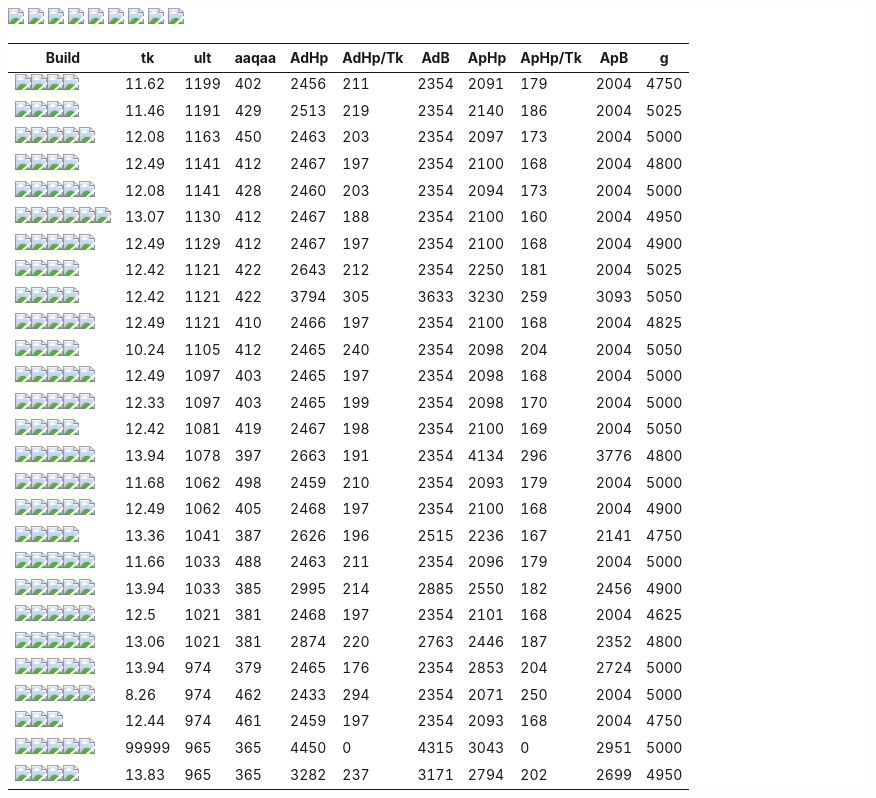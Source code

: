 
![](/Styles/Inspiration/FirstStrike/FirstStrike.png)
![](/Styles/Inspiration/MagicalFootwear/MagicalFootwear.png)
![](/Styles/Inspiration/BiscuitDelivery/BiscuitDelivery.png)
![](/Styles/Inspiration/CosmicInsight/CosmicInsight.png)
![](/Styles/Sorcery/AbsoluteFocus/AbsoluteFocus.png)
![](/Styles/Sorcery/GatheringStorm/GatheringStorm.png)
![](/StatMods/StatModsAdaptiveForceIcon.png)
![](/StatMods/StatModsAdaptiveForceIcon.png)
![](/StatMods/StatModsArmorIcon.png)





 Build |tk|ult|aaqaa|AdHp|AdHp/Tk|AdB|ApHp|ApHp/Tk|ApB|g
-|-|-|-|-|-|-|-|-|-|-
![](/item/6691.png)![](/item/2422.png)![](/item/1053.png)![](/item/1055.png)|11.62|1199|402|2456|211|2354|2091|179|2004|4750
![](/item/3074.png)![](/item/2422.png)![](/item/1055.png)![](/item/1037.png)|11.46|1191|429|2513|219|2354|2140|186|2004|5025
![](/item/3036.png)![](/item/2422.png)![](/item/1053.png)![](/item/1055.png)![](/item/1036.png)|12.08|1163|450|2463|203|2354|2097|173|2004|5000
![](/item/3142.png)![](/item/1053.png)![](/item/1055.png)![](/item/1036.png)|12.49|1141|412|2467|197|2354|2100|168|2004|4800
![](/item/6676.png)![](/item/2422.png)![](/item/1053.png)![](/item/1055.png)![](/item/1036.png)|12.08|1141|428|2460|203|2354|2094|173|2004|5000
![](/item/6695.png)![](/item/2422.png)![](/item/1053.png)![](/item/1055.png)![](/item/1036.png)![](/item/1036.png)|13.07|1130|412|2467|188|2354|2100|160|2004|4950
![](/item/3004.png)![](/item/2422.png)![](/item/1053.png)![](/item/1055.png)![](/item/1036.png)|12.49|1129|412|2467|197|2354|2100|168|2004|4900
![](/item/3072.png)![](/item/2422.png)![](/item/1055.png)![](/item/1037.png)|12.42|1121|422|2643|212|2354|2250|181|2004|5025
![](/item/6673.png)![](/item/2422.png)![](/item/1055.png)![](/item/1038.png)|12.42|1121|422|3794|305|3633|3230|259|3093|5050
![](/item/3179.png)![](/item/2422.png)![](/item/1053.png)![](/item/1055.png)![](/item/1037.png)|12.49|1121|410|2466|197|2354|2100|168|2004|4825
![](/item/6675.png)![](/item/2422.png)![](/item/1053.png)![](/item/1055.png)|10.24|1105|412|2465|240|2354|2098|204|2004|5050
![](/item/6693.png)![](/item/2422.png)![](/item/1053.png)![](/item/1055.png)![](/item/1036.png)|12.49|1097|403|2465|197|2354|2098|168|2004|5000
![](/item/6696.png)![](/item/2422.png)![](/item/1053.png)![](/item/1055.png)![](/item/1036.png)|12.33|1097|403|2465|199|2354|2098|170|2004|5000
![](/item/3031.png)![](/item/2422.png)![](/item/1053.png)![](/item/1055.png)|12.42|1081|419|2467|198|2354|2100|169|2004|5050
![](/item/3156.png)![](/item/2422.png)![](/item/1053.png)![](/item/1055.png)![](/item/1036.png)|13.94|1078|397|2663|191|2354|4134|296|3776|4800
![](/item/3095.png)![](/item/2422.png)![](/item/1053.png)![](/item/1055.png)![](/item/1036.png)|11.68|1062|498|2459|210|2354|2093|179|2004|5000
![](/item/3508.png)![](/item/2422.png)![](/item/1053.png)![](/item/1055.png)![](/item/1036.png)|12.49|1062|405|2468|197|2354|2100|168|2004|4900
![](/item/6692.png)![](/item/2422.png)![](/item/1053.png)![](/item/1055.png)|13.36|1041|387|2626|196|2515|2236|167|2141|4750
![](/item/3087.png)![](/item/2422.png)![](/item/1053.png)![](/item/1055.png)![](/item/1036.png)|11.66|1033|488|2463|211|2354|2096|179|2004|5000
![](/item/3814.png)![](/item/2422.png)![](/item/1053.png)![](/item/1055.png)![](/item/1036.png)|13.94|1033|385|2995|214|2885|2550|182|2456|4900
![](/item/3006.png)![](/item/1053.png)![](/item/1055.png)![](/item/1038.png)![](/item/1037.png)|12.5|1021|381|2468|197|2354|2101|168|2004|4625
![](/item/6609.png)![](/item/2422.png)![](/item/1053.png)![](/item/1055.png)![](/item/1036.png)|13.06|1021|381|2874|220|2763|2446|187|2352|4800
![](/item/3139.png)![](/item/2422.png)![](/item/1053.png)![](/item/1055.png)![](/item/1036.png)|13.94|974|379|2465|176|2354|2853|204|2724|5000
![](/item/6672.png)![](/item/2422.png)![](/item/1053.png)![](/item/1055.png)![](/item/1036.png)|8.26|974|462|2433|294|2354|2071|250|2004|5000
![](/item/6671.png)![](/item/1053.png)![](/item/1055.png)|12.44|974|461|2459|197|2354|2093|168|2004|4750
![](/item/3026.png)![](/item/2422.png)![](/item/1053.png)![](/item/1055.png)![](/item/1036.png)|99999|965|365|4450|0|4315|3043|0|2951|5000
![](/item/3161.png)![](/item/2422.png)![](/item/1053.png)![](/item/1055.png)|13.83|965|365|3282|237|3171|2794|202|2699|4950